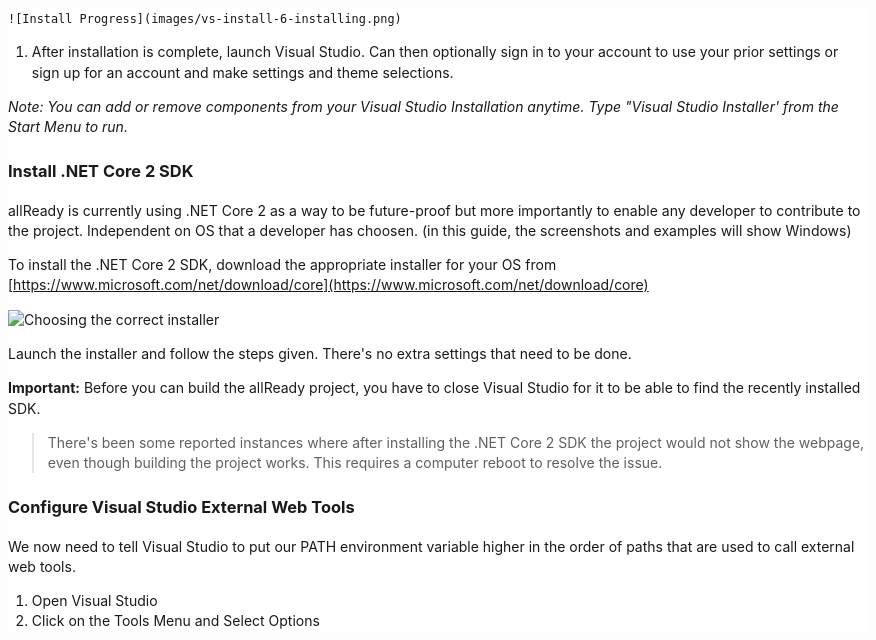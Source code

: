     ![Install Progress](images/vs-install-6-installing.png)

1. After installation is complete, launch Visual Studio.   Can then optionally sign in to your account to use your prior settings or sign up for an account and make settings and theme selections.

_Note: You can add or remove components from your Visual Studio Installation anytime.  Type "Visual Studio Installer' from the Start Menu to run._

### Install .NET Core 2 SDK

allReady is currently using .NET Core 2 as a way to be future-proof but more importantly to enable any developer to contribute to the project. Independent on OS that a developer has choosen.
(in this guide, the screenshots and examples will show Windows)

To install the .NET Core 2 SDK, download the appropriate installer for your OS from [https://www.microsoft.com/net/download/core](https://www.microsoft.com/net/download/core)

![Choosing the correct installer](images/net-core-2-picking-installer.png)

Launch the installer and follow the steps given. There's no extra settings that need to be done.

**Important:** Before you can build the allReady project, you have to close Visual Studio for it to be able to find the recently installed SDK.

> There's been some reported instances where after installing the .NET Core 2 SDK the project would not show the webpage, even though building the project works. This requires a computer reboot to resolve the issue.

### Configure Visual Studio External Web Tools

We now need to tell Visual Studio to put our PATH environment variable higher in the order of paths that are used to call external web tools.

1. Open Visual Studio
1. Click on the Tools Menu and Select Options
